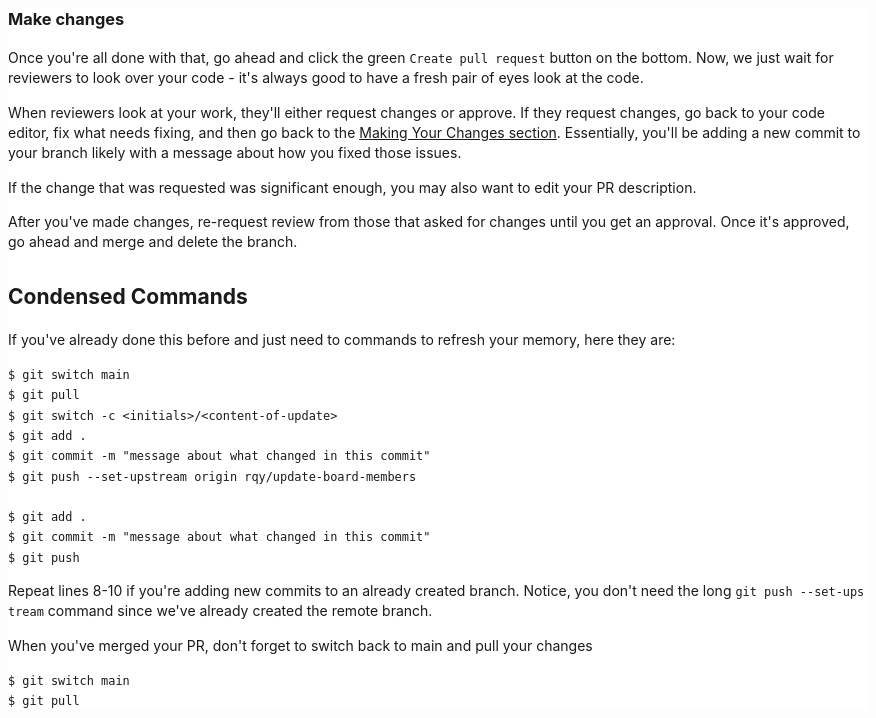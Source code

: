 
### Make changes

Once you're all done with that, go ahead and click the green `Create pull request` button on the bottom. Now, we just wait for reviewers to look over your code - it's always good to have a fresh pair of eyes look at the code.

When reviewers look at your work, they'll either request changes or approve. If they request changes, go back to your code editor, fix what needs fixing, and then go back to the [Making Your Changes section](#make-your-changes). Essentially, you'll be adding a new commit to your branch likely with a message about how you fixed those issues.

If the change that was requested was significant enough, you may also want to edit your PR description.

After you've made changes, re-request review from those that asked for changes until you get an approval. Once it's approved, go ahead and merge and delete the branch.


## Condensed Commands

If you've already done this before and just need to commands to refresh your memory, here they are:

```git terminal
$ git switch main
$ git pull
$ git switch -c <initials>/<content-of-update>
$ git add .
$ git commit -m "message about what changed in this commit"
$ git push --set-upstream origin rqy/update-board-members

$ git add .
$ git commit -m "message about what changed in this commit"
$ git push

```

Repeat lines 8-10 if you're adding new commits to an already created branch. Notice, you don't need the long `git push --set-upstream` command since we've already created the remote branch.

When you've merged your PR, don't forget to switch back to main and pull your changes

```bash terminal
$ git switch main
$ git pull

```